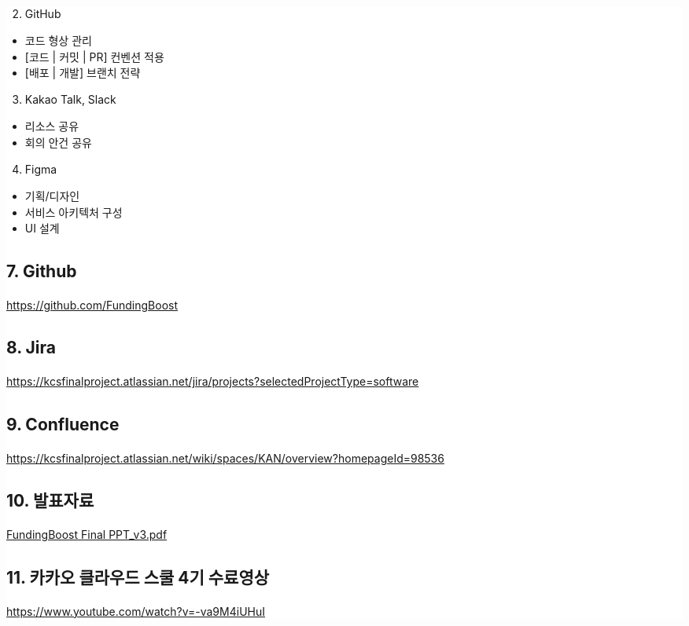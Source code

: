 2. GitHub
- 코드 형상 관리
- [코드 | 커밋 | PR] 컨벤션 적용
- [배포 | 개발] 브랜치 전략

3. Kakao Talk, Slack
- 리소스 공유
- 회의 안건 공유

4. Figma
- 기획/디자인
- 서비스 아키텍처 구성
- UI 설계
  
## 7. Github
https://github.com/FundingBoost


## 8. Jira
https://kcsfinalproject.atlassian.net/jira/projects?selectedProjectType=software

## 9. Confluence
https://kcsfinalproject.atlassian.net/wiki/spaces/KAN/overview?homepageId=98536

## 10. 발표자료
[FundingBoost Final PPT_v3.pdf](https://github.com/user-attachments/files/16691153/FundingBoost.Final.PPT_v3.pdf)

## 11. 카카오 클라우드 스쿨 4기 수료영상
https://www.youtube.com/watch?v=-va9M4iUHuI
